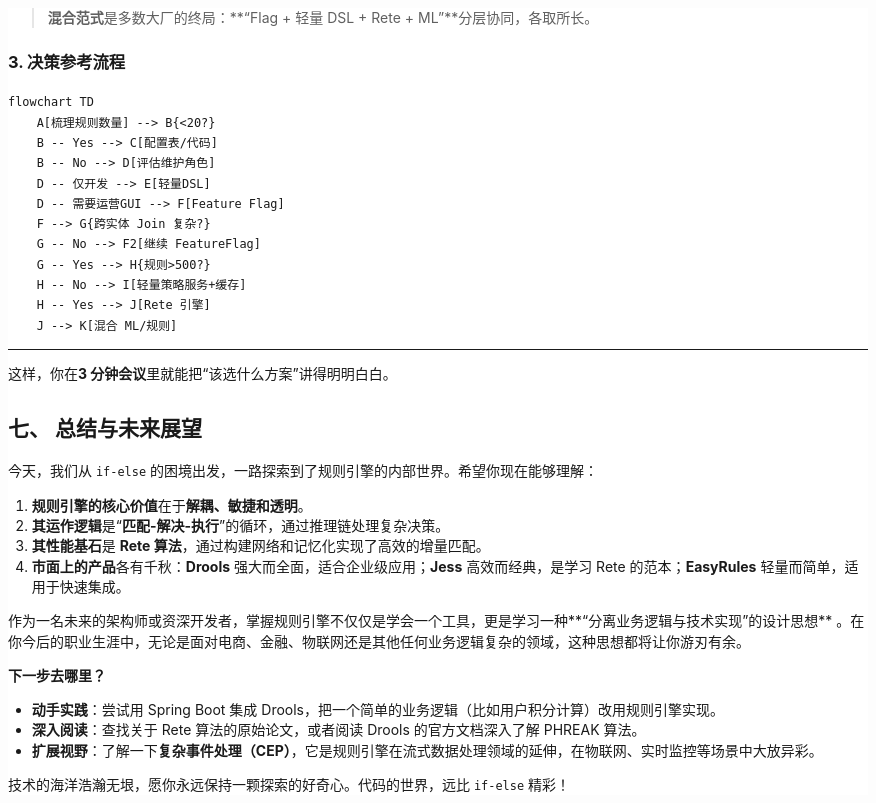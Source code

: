 > **混合范式**是多数大厂的终局：**“Flag + 轻量 DSL + Rete + ML”**分层协同，各取所长。

### 3. 决策参考流程

```mermaid
flowchart TD
    A[梳理规则数量] --> B{<20?}
    B -- Yes --> C[配置表/代码]
    B -- No --> D[评估维护角色]
    D -- 仅开发 --> E[轻量DSL]
    D -- 需要运营GUI --> F[Feature Flag]
    F --> G{跨实体 Join 复杂?}
    G -- No --> F2[继续 FeatureFlag]
    G -- Yes --> H{规则>500?}
    H -- No --> I[轻量策略服务+缓存]
    H -- Yes --> J[Rete 引擎]
    J --> K[混合 ML/规则]
```

---

这样，你在**3 分钟会议**里就能把“该选什么方案”讲得明明白白。

## 七、 总结与未来展望

今天，我们从 `if-else` 的困境出发，一路探索到了规则引擎的内部世界。希望你现在能够理解：

1. **规则引擎的核心价值**在于**解耦、敏捷和透明**。
2. **其运作逻辑**是“**匹配-解决-执行**”的循环，通过推理链处理复杂决策。
3. **其性能基石**是 **Rete 算法**，通过构建网络和记忆化实现了高效的增量匹配。
4. **市面上的产品**各有千秋：**Drools** 强大而全面，适合企业级应用；**Jess** 高效而经典，是学习 Rete 的范本；**EasyRules**
   轻量而简单，适用于快速集成。

作为一名未来的架构师或资深开发者，掌握规则引擎不仅仅是学会一个工具，更是学习一种**“分离业务逻辑与技术实现”的设计思想**
。在你今后的职业生涯中，无论是面对电商、金融、物联网还是其他任何业务逻辑复杂的领域，这种思想都将让你游刃有余。

**下一步去哪里？**

- **动手实践**：尝试用 Spring Boot 集成 Drools，把一个简单的业务逻辑（比如用户积分计算）改用规则引擎实现。
- **深入阅读**：查找关于 Rete 算法的原始论文，或者阅读 Drools 的官方文档深入了解 PHREAK 算法。
- **扩展视野**：了解一下**复杂事件处理（CEP）**，它是规则引擎在流式数据处理领域的延伸，在物联网、实时监控等场景中大放异彩。

技术的海洋浩瀚无垠，愿你永远保持一颗探索的好奇心。代码的世界，远比 `if-else` 精彩！